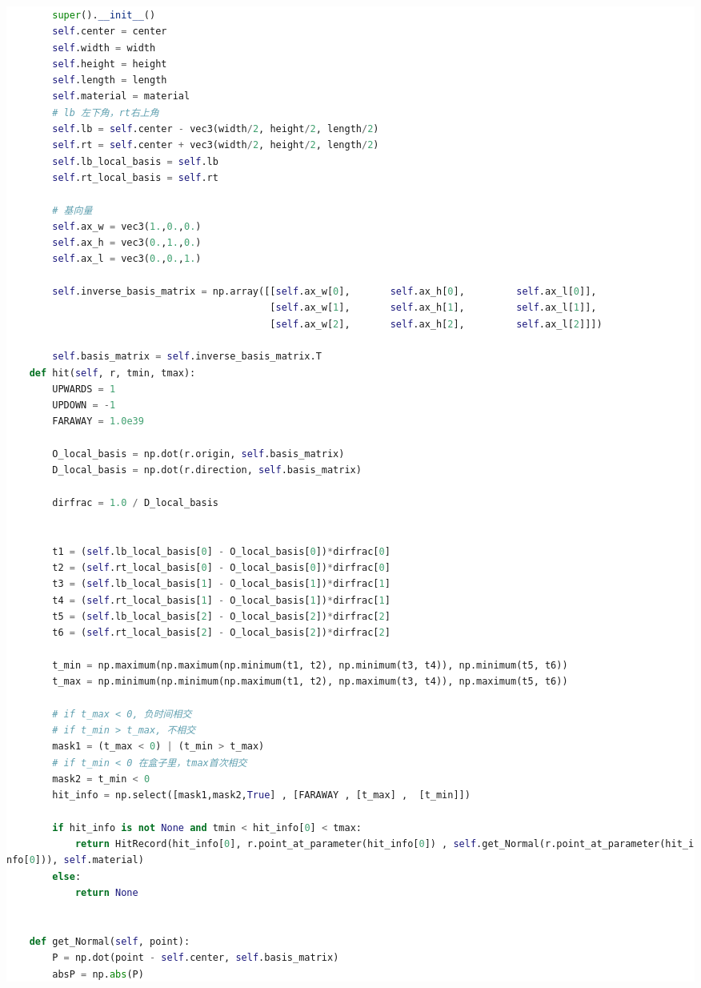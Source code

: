 ```python
        super().__init__()
        self.center = center
        self.width = width
        self.height = height
        self.length = length
        self.material = material
        # lb 左下角，rt右上角
        self.lb = self.center - vec3(width/2, height/2, length/2)
        self.rt = self.center + vec3(width/2, height/2, length/2)
        self.lb_local_basis = self.lb
        self.rt_local_basis = self.rt

        # 基向量
        self.ax_w = vec3(1.,0.,0.)
        self.ax_h = vec3(0.,1.,0.)
        self.ax_l = vec3(0.,0.,1.)

        self.inverse_basis_matrix = np.array([[self.ax_w[0],       self.ax_h[0],         self.ax_l[0]],
                                              [self.ax_w[1],       self.ax_h[1],         self.ax_l[1]],
                                              [self.ax_w[2],       self.ax_h[2],         self.ax_l[2]]])

        self.basis_matrix = self.inverse_basis_matrix.T
    def hit(self, r, tmin, tmax):
        UPWARDS = 1
        UPDOWN = -1         
        FARAWAY = 1.0e39
        
        O_local_basis = np.dot(r.origin, self.basis_matrix)
        D_local_basis = np.dot(r.direction, self.basis_matrix)

        dirfrac = 1.0 / D_local_basis
  

        t1 = (self.lb_local_basis[0] - O_local_basis[0])*dirfrac[0]
        t2 = (self.rt_local_basis[0] - O_local_basis[0])*dirfrac[0]
        t3 = (self.lb_local_basis[1] - O_local_basis[1])*dirfrac[1]
        t4 = (self.rt_local_basis[1] - O_local_basis[1])*dirfrac[1]
        t5 = (self.lb_local_basis[2] - O_local_basis[2])*dirfrac[2]
        t6 = (self.rt_local_basis[2] - O_local_basis[2])*dirfrac[2]

        t_min = np.maximum(np.maximum(np.minimum(t1, t2), np.minimum(t3, t4)), np.minimum(t5, t6))
        t_max = np.minimum(np.minimum(np.maximum(t1, t2), np.maximum(t3, t4)), np.maximum(t5, t6))

        # if t_max < 0, 负时间相交
        # if t_min > t_max, 不相交
        mask1 = (t_max < 0) | (t_min > t_max)
        # if t_min < 0 在盒子里，tmax首次相交
        mask2 = t_min < 0
        hit_info = np.select([mask1,mask2,True] , [FARAWAY , [t_max] ,  [t_min]])

        if hit_info is not None and tmin < hit_info[0] < tmax:
            return HitRecord(hit_info[0], r.point_at_parameter(hit_info[0]) , self.get_Normal(r.point_at_parameter(hit_info[0])), self.material)
        else:
            return None

   
    def get_Normal(self, point):
        P = np.dot(point - self.center, self.basis_matrix)
        absP = np.abs(P)
```